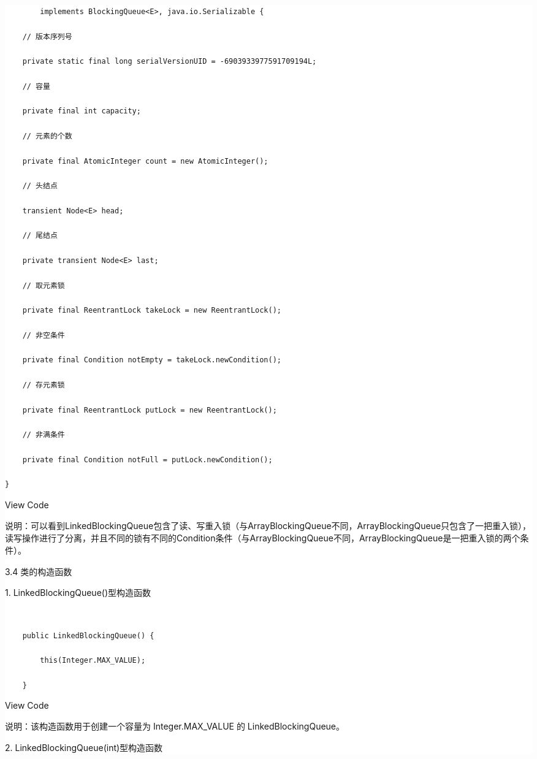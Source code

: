             implements BlockingQueue<E>, java.io.Serializable {

        // 版本序列号

        private static final long serialVersionUID = -6903933977591709194L;

        // 容量

        private final int capacity;

        // 元素的个数

        private final AtomicInteger count = new AtomicInteger();

        // 头结点

        transient Node<E> head;

        // 尾结点

        private transient Node<E> last;

        // 取元素锁

        private final ReentrantLock takeLock = new ReentrantLock();

        // 非空条件

        private final Condition notEmpty = takeLock.newCondition();

        // 存元素锁

        private final ReentrantLock putLock = new ReentrantLock();

        // 非满条件

        private final Condition notFull = putLock.newCondition();

    }

View Code

说明：可以看到LinkedBlockingQueue包含了读、写重入锁（与ArrayBlockingQueue不同，ArrayBlockingQueue只包含了一把重入锁），读写操作进行了分离，并且不同的锁有不同的Condition条件（与ArrayBlockingQueue不同，ArrayBlockingQueue是一把重入锁的两个条件）。

3.4 类的构造函数

1\. LinkedBlockingQueue()型构造函数

![]()![]()

    
    
        public LinkedBlockingQueue() {

            this(Integer.MAX_VALUE);

        }

View Code

说明：该构造函数用于创建一个容量为 Integer.MAX_VALUE 的 LinkedBlockingQueue。

2\. LinkedBlockingQueue(int)型构造函数
